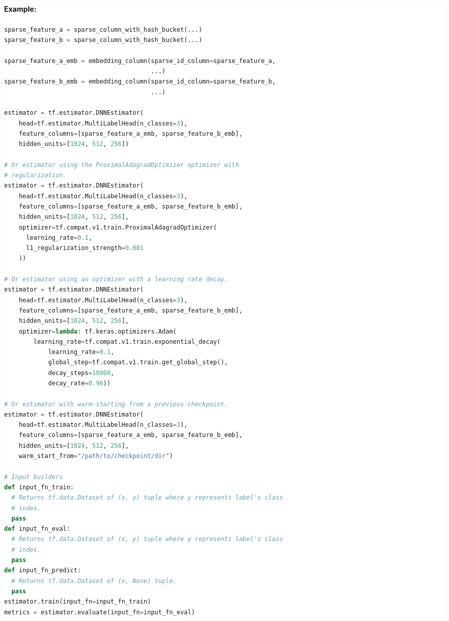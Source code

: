 




#### Example:



```python
sparse_feature_a = sparse_column_with_hash_bucket(...)
sparse_feature_b = sparse_column_with_hash_bucket(...)

sparse_feature_a_emb = embedding_column(sparse_id_column=sparse_feature_a,
                                        ...)
sparse_feature_b_emb = embedding_column(sparse_id_column=sparse_feature_b,
                                        ...)

estimator = tf.estimator.DNNEstimator(
    head=tf.estimator.MultiLabelHead(n_classes=3),
    feature_columns=[sparse_feature_a_emb, sparse_feature_b_emb],
    hidden_units=[1024, 512, 256])

# Or estimator using the ProximalAdagradOptimizer optimizer with
# regularization.
estimator = tf.estimator.DNNEstimator(
    head=tf.estimator.MultiLabelHead(n_classes=3),
    feature_columns=[sparse_feature_a_emb, sparse_feature_b_emb],
    hidden_units=[1024, 512, 256],
    optimizer=tf.compat.v1.train.ProximalAdagradOptimizer(
      learning_rate=0.1,
      l1_regularization_strength=0.001
    ))

# Or estimator using an optimizer with a learning rate decay.
estimator = tf.estimator.DNNEstimator(
    head=tf.estimator.MultiLabelHead(n_classes=3),
    feature_columns=[sparse_feature_a_emb, sparse_feature_b_emb],
    hidden_units=[1024, 512, 256],
    optimizer=lambda: tf.keras.optimizers.Adam(
        learning_rate=tf.compat.v1.train.exponential_decay(
            learning_rate=0.1,
            global_step=tf.compat.v1.train.get_global_step(),
            decay_steps=10000,
            decay_rate=0.96))

# Or estimator with warm-starting from a previous checkpoint.
estimator = tf.estimator.DNNEstimator(
    head=tf.estimator.MultiLabelHead(n_classes=3),
    feature_columns=[sparse_feature_a_emb, sparse_feature_b_emb],
    hidden_units=[1024, 512, 256],
    warm_start_from="/path/to/checkpoint/dir")

# Input builders
def input_fn_train:
  # Returns tf.data.Dataset of (x, y) tuple where y represents label's class
  # index.
  pass
def input_fn_eval:
  # Returns tf.data.Dataset of (x, y) tuple where y represents label's class
  # index.
  pass
def input_fn_predict:
  # Returns tf.data.Dataset of (x, None) tuple.
  pass
estimator.train(input_fn=input_fn_train)
metrics = estimator.evaluate(input_fn=input_fn_eval)
```
